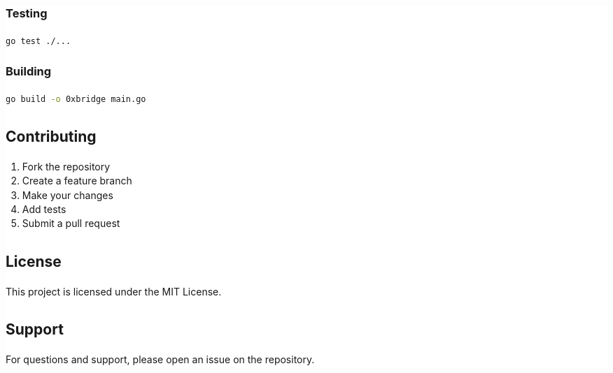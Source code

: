 ### Testing
```bash
go test ./...
```

### Building
```bash
go build -o 0xbridge main.go
```

## Contributing

1. Fork the repository
2. Create a feature branch
3. Make your changes
4. Add tests
5. Submit a pull request

## License

This project is licensed under the MIT License.

## Support

For questions and support, please open an issue on the repository. 